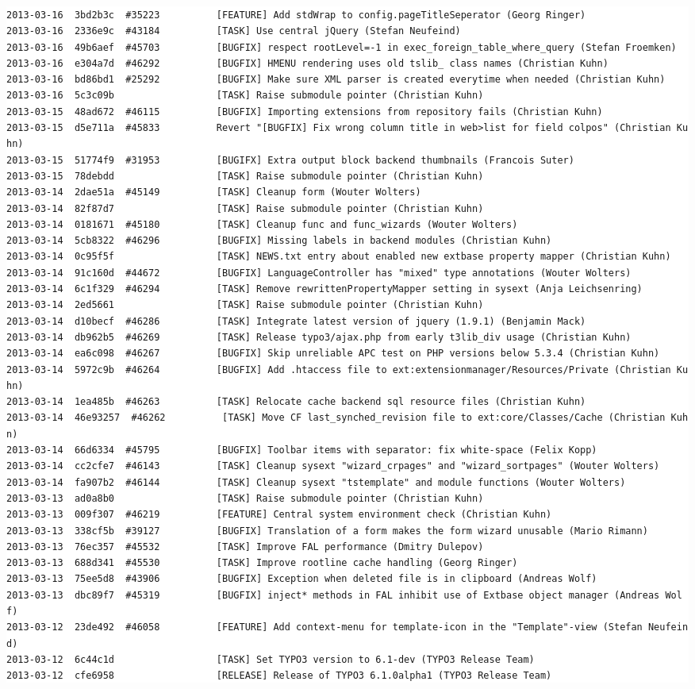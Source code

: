     2013-03-16  3bd2b3c  #35223          [FEATURE] Add stdWrap to config.pageTitleSeperator (Georg Ringer)
    2013-03-16  2336e9c  #43184          [TASK] Use central jQuery (Stefan Neufeind)
    2013-03-16  49b6aef  #45703          [BUGFIX] respect rootLevel=-1 in exec_foreign_table_where_query (Stefan Froemken)
    2013-03-16  e304a7d  #46292          [BUGFIX] HMENU rendering uses old tslib_ class names (Christian Kuhn)
    2013-03-16  bd86bd1  #25292          [BUGFIX] Make sure XML parser is created everytime when needed (Christian Kuhn)
    2013-03-16  5c3c09b                  [TASK] Raise submodule pointer (Christian Kuhn)
    2013-03-15  48ad672  #46115          [BUGFIX] Importing extensions from repository fails (Christian Kuhn)
    2013-03-15  d5e711a  #45833          Revert "[BUGFIX] Fix wrong column title in web>list for field colpos" (Christian Kuhn)
    2013-03-15  51774f9  #31953          [BUGIFX] Extra output block backend thumbnails (Francois Suter)
    2013-03-15  78debdd                  [TASK] Raise submodule pointer (Christian Kuhn)
    2013-03-14  2dae51a  #45149          [TASK] Cleanup form (Wouter Wolters)
    2013-03-14  82f87d7                  [TASK] Raise submodule pointer (Christian Kuhn)
    2013-03-14  0181671  #45180          [TASK] Cleanup func and func_wizards (Wouter Wolters)
    2013-03-14  5cb8322  #46296          [BUGFIX] Missing labels in backend modules (Christian Kuhn)
    2013-03-14  0c95f5f                  [TASK] NEWS.txt entry about enabled new extbase property mapper (Christian Kuhn)
    2013-03-14  91c160d  #44672          [BUGFIX] LanguageController has "mixed" type annotations (Wouter Wolters)
    2013-03-14  6c1f329  #46294          [TASK] Remove rewrittenPropertyMapper setting in sysext (Anja Leichsenring)
    2013-03-14  2ed5661                  [TASK] Raise submodule pointer (Christian Kuhn)
    2013-03-14  d10becf  #46286          [TASK] Integrate latest version of jquery (1.9.1) (Benjamin Mack)
    2013-03-14  db962b5  #46269          [TASK] Release typo3/ajax.php from early t3lib_div usage (Christian Kuhn)
    2013-03-14  ea6c098  #46267          [BUGFIX] Skip unreliable APC test on PHP versions below 5.3.4 (Christian Kuhn)
    2013-03-14  5972c9b  #46264          [BUGFIX] Add .htaccess file to ext:extensionmanager/Resources/Private (Christian Kuhn)
    2013-03-14  1ea485b  #46263          [TASK] Relocate cache backend sql resource files (Christian Kuhn)
    2013-03-14  46e93257  #46262          [TASK] Move CF last_synched_revision file to ext:core/Classes/Cache (Christian Kuhn)
    2013-03-14  66d6334  #45795          [BUGFIX] Toolbar items with separator: fix white-space (Felix Kopp)
    2013-03-14  cc2cfe7  #46143          [TASK] Cleanup sysext "wizard_crpages" and "wizard_sortpages" (Wouter Wolters)
    2013-03-14  fa907b2  #46144          [TASK] Cleanup sysext "tstemplate" and module functions (Wouter Wolters)
    2013-03-13  ad0a8b0                  [TASK] Raise submodule pointer (Christian Kuhn)
    2013-03-13  009f307  #46219          [FEATURE] Central system environment check (Christian Kuhn)
    2013-03-13  338cf5b  #39127          [BUGFIX] Translation of a form makes the form wizard unusable (Mario Rimann)
    2013-03-13  76ec357  #45532          [TASK] Improve FAL performance (Dmitry Dulepov)
    2013-03-13  688d341  #45530          [TASK] Improve rootline cache handling (Georg Ringer)
    2013-03-13  75ee5d8  #43906          [BUGFIX] Exception when deleted file is in clipboard (Andreas Wolf)
    2013-03-13  dbc89f7  #45319          [BUGFIX] inject* methods in FAL inhibit use of Extbase object manager (Andreas Wolf)
    2013-03-12  23de492  #46058          [FEATURE] Add context-menu for template-icon in the "Template"-view (Stefan Neufeind)
    2013-03-12  6c44c1d                  [TASK] Set TYPO3 version to 6.1-dev (TYPO3 Release Team)
    2013-03-12  cfe6958                  [RELEASE] Release of TYPO3 6.1.0alpha1 (TYPO3 Release Team)
